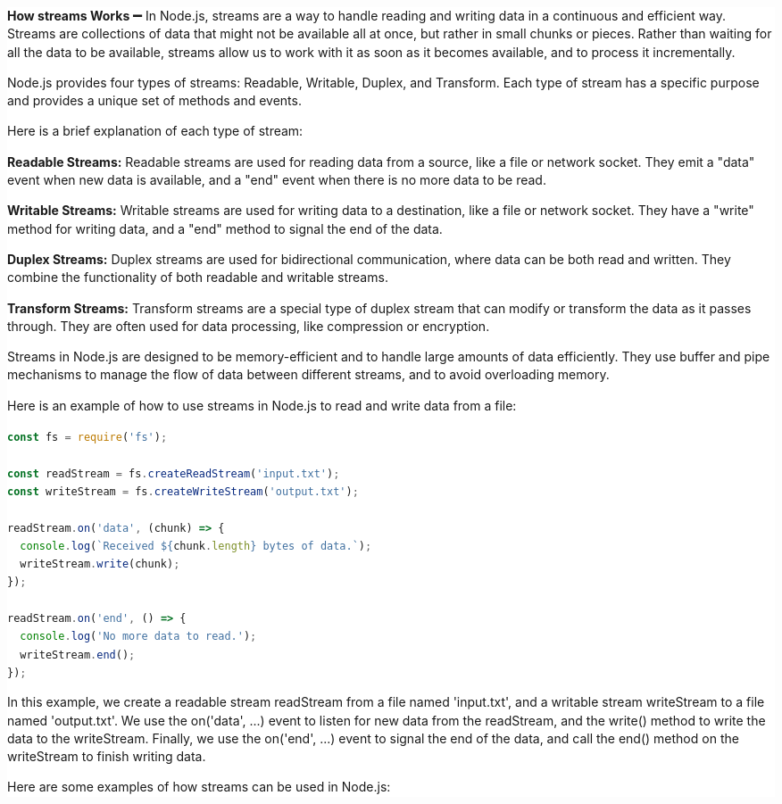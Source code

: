 **How streams Works ➖**
In Node.js, streams are a way to handle reading and writing data in a continuous and efficient way. Streams are collections of data that might not be available all at once, but rather in small chunks or pieces. Rather than waiting for all the data to be available, streams allow us to work with it as soon as it becomes available, and to process it incrementally.

Node.js provides four types of streams: Readable, Writable, Duplex, and Transform. Each type of stream has a specific purpose and provides a unique set of methods and events.

Here is a brief explanation of each type of stream:

**Readable Streams:** Readable streams are used for reading data from a source, like a file or network socket. They emit a "data" event when new data is available, and a "end" event when there is no more data to be read.

**Writable Streams:** Writable streams are used for writing data to a destination, like a file or network socket. They have a "write" method for writing data, and a "end" method to signal the end of the data.

**Duplex Streams:** Duplex streams are used for bidirectional communication, where data can be both read and written. They combine the functionality of both readable and writable streams.

**Transform Streams:** Transform streams are a special type of duplex stream that can modify or transform the data as it passes through. They are often used for data processing, like compression or encryption.

Streams in Node.js are designed to be memory-efficient and to handle large amounts of data efficiently. They use buffer and pipe mechanisms to manage the flow of data between different streams, and to avoid overloading memory.

Here is an example of how to use streams in Node.js to read and write data from a file:

```js
const fs = require('fs');

const readStream = fs.createReadStream('input.txt');
const writeStream = fs.createWriteStream('output.txt');

readStream.on('data', (chunk) => {
  console.log(`Received ${chunk.length} bytes of data.`);
  writeStream.write(chunk);
});

readStream.on('end', () => {
  console.log('No more data to read.');
  writeStream.end();
});
```

In this example, we create a readable stream readStream from a file named 'input.txt', and a writable stream writeStream to a file named 'output.txt'. We use the on('data', ...) event to listen for new data from the readStream, and the write() method to write the data to the writeStream. Finally, we use the on('end', ...) event to signal the end of the data, and call the end() method on the writeStream to finish writing data.


Here are some examples of how streams can be used in Node.js:
